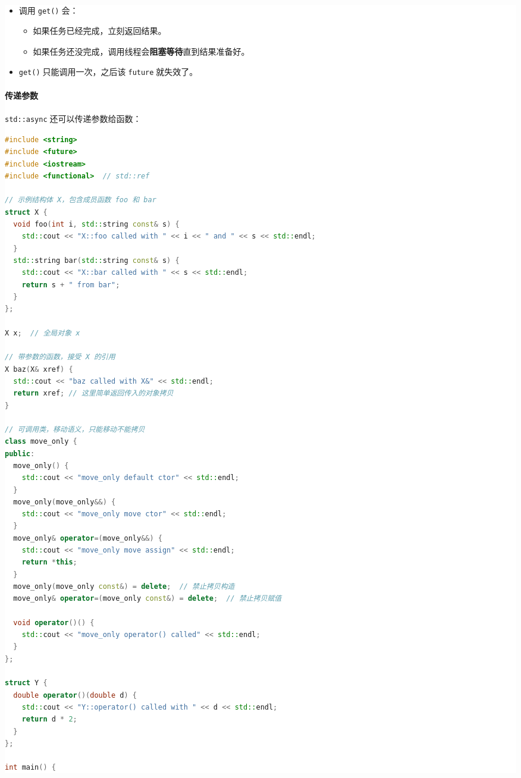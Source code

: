 - 调用 `get()` 会：

  - 如果任务已经完成，立刻返回结果。

  - 如果任务还没完成，调用线程会**阻塞等待**直到结果准备好。

- `get()` 只能调用一次，之后该 `future` 就失效了。

#### 传递参数

`std::async` 还可以传递参数给函数：

```cpp
#include <string>
#include <future>
#include <iostream>
#include <functional>  // std::ref

// 示例结构体 X，包含成员函数 foo 和 bar
struct X {
  void foo(int i, std::string const& s) {
    std::cout << "X::foo called with " << i << " and " << s << std::endl;
  }
  std::string bar(std::string const& s) {
    std::cout << "X::bar called with " << s << std::endl;
    return s + " from bar";
  }
};

X x;  // 全局对象 x

// 带参数的函数，接受 X 的引用
X baz(X& xref) {
  std::cout << "baz called with X&" << std::endl;
  return xref; // 这里简单返回传入的对象拷贝
}

// 可调用类，移动语义，只能移动不能拷贝
class move_only {
public:
  move_only() {
    std::cout << "move_only default ctor" << std::endl;
  }
  move_only(move_only&&) {
    std::cout << "move_only move ctor" << std::endl;
  }
  move_only& operator=(move_only&&) {
    std::cout << "move_only move assign" << std::endl;
    return *this;
  }
  move_only(move_only const&) = delete;  // 禁止拷贝构造
  move_only& operator=(move_only const&) = delete;  // 禁止拷贝赋值

  void operator()() {
    std::cout << "move_only operator() called" << std::endl;
  }
};

struct Y {
  double operator()(double d) {
    std::cout << "Y::operator() called with " << d << std::endl;
    return d * 2;
  }
};

int main() {
```